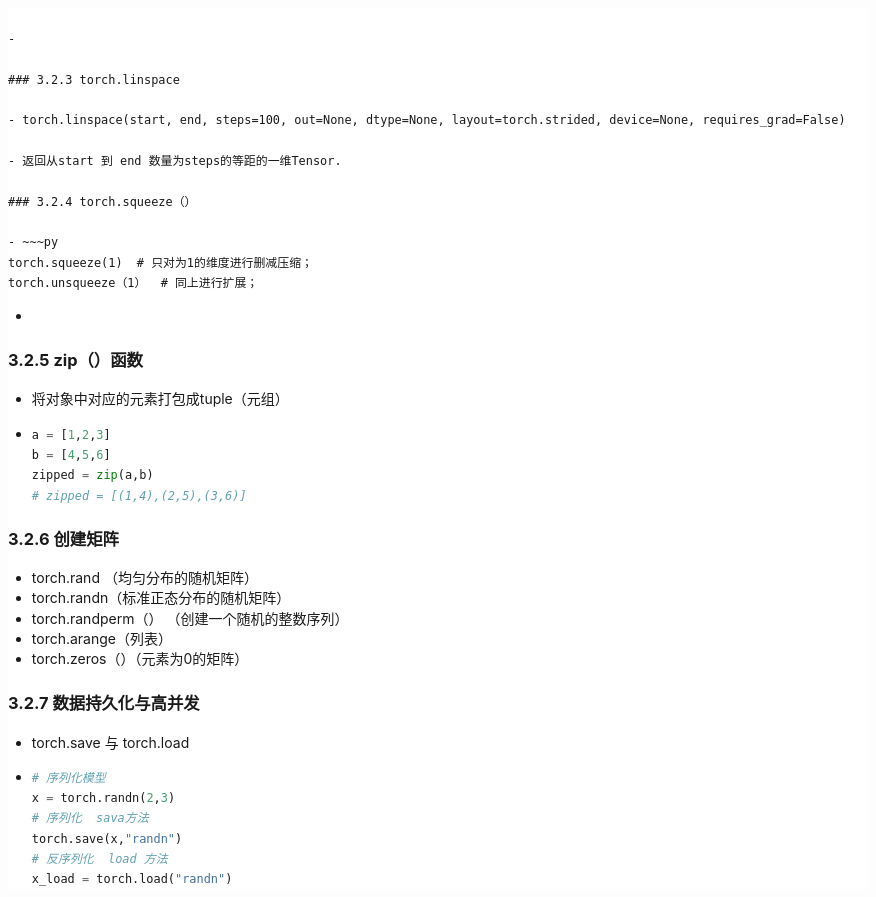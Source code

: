   ~~~

- 

### 3.2.3 torch.linspace

- torch.linspace(start, end, steps=100, out=None, dtype=None, layout=torch.strided, device=None, requires_grad=False)

- 返回从start 到 end 数量为steps的等距的一维Tensor.

### 3.2.4 torch.squeeze（） 

- ~~~py
  torch.squeeze(1)  # 只对为1的维度进行删减压缩；
  torch.unsqueeze（1）  # 同上进行扩展；
  ~~~

- ​       

### 3.2.5 zip（）函数

- 将对象中对应的元素打包成tuple（元组）

- ~~~ python
  a = [1,2,3]
  b = [4,5,6]
  zipped = zip(a,b)
  # zipped = [(1,4),(2,5),(3,6)]
  ~~~

### 3.2.6 创建矩阵

- torch.rand  （均匀分布的随机矩阵）   
- torch.randn（标准正态分布的随机矩阵）
- torch.randperm（） （创建一个随机的整数序列）
- torch.arange（列表）
- torch.zeros（）（元素为0的矩阵）

### 3.2.7 数据持久化与高并发

- torch.save  与 torch.load

- ~~~python
  # 序列化模型
  x = torch.randn(2,3)
  # 序列化  sava方法
  torch.save(x,"randn")
  # 反序列化  load 方法
  x_load = torch.load("randn")
  ~~~
